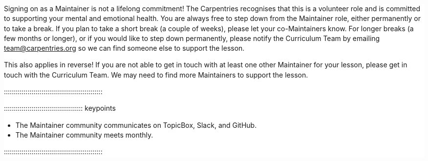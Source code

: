Signing on as a Maintainer is not a lifelong commitment! The Carpentries recognises that
this is a volunteer role and is committed to supporting your mental and emotional health.
You are always free to step down from the Maintainer role, either permanently or to take a
break. If you plan to take a short break (a couple of weeks), please let your co-Maintainers know.
For longer breaks (a few months or longer), or if you would like to step down
permanently, please notify the Curriculum Team by emailing [team@carpentries.org](mailto:team@carpentries.org)
so we can find someone else to support the lesson.

This also applies in reverse! If you are not able to get in touch with at least one other Maintainer
for your lesson, please get in touch with the Curriculum Team. We may need to find more Maintainers to
support the lesson.


::::::::::::::::::::::::::::::::::::::::::::::::::

:::::::::::::::::::::::::::::::::::::::: keypoints

- The Maintainer community communicates on TopicBox, Slack, and GitHub.
- The Maintainer community meets monthly. 

::::::::::::::::::::::::::::::::::::::::::::::::::



